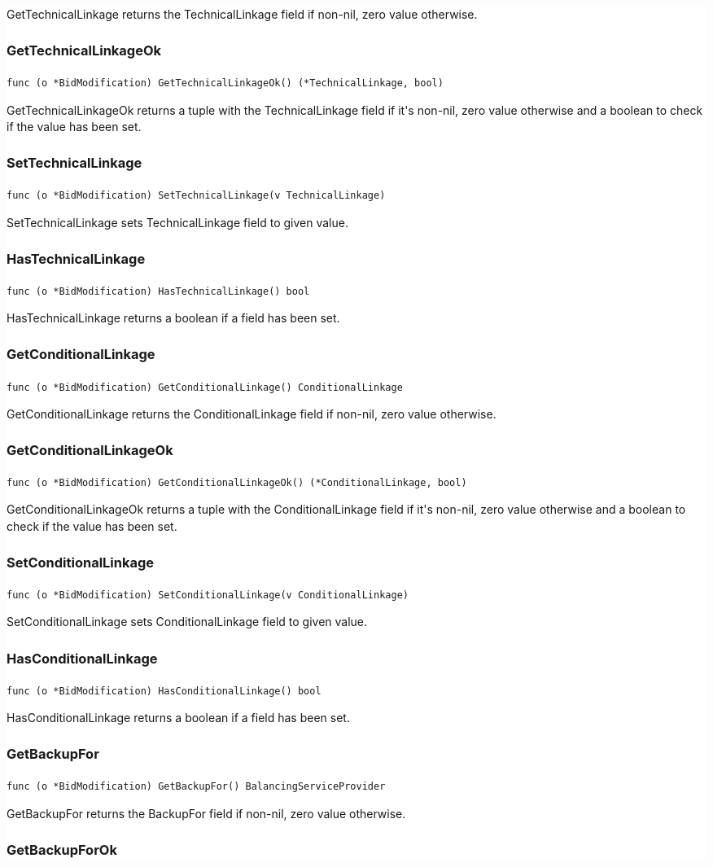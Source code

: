 GetTechnicalLinkage returns the TechnicalLinkage field if non-nil, zero value otherwise.

### GetTechnicalLinkageOk

`func (o *BidModification) GetTechnicalLinkageOk() (*TechnicalLinkage, bool)`

GetTechnicalLinkageOk returns a tuple with the TechnicalLinkage field if it's non-nil, zero value otherwise
and a boolean to check if the value has been set.

### SetTechnicalLinkage

`func (o *BidModification) SetTechnicalLinkage(v TechnicalLinkage)`

SetTechnicalLinkage sets TechnicalLinkage field to given value.

### HasTechnicalLinkage

`func (o *BidModification) HasTechnicalLinkage() bool`

HasTechnicalLinkage returns a boolean if a field has been set.

### GetConditionalLinkage

`func (o *BidModification) GetConditionalLinkage() ConditionalLinkage`

GetConditionalLinkage returns the ConditionalLinkage field if non-nil, zero value otherwise.

### GetConditionalLinkageOk

`func (o *BidModification) GetConditionalLinkageOk() (*ConditionalLinkage, bool)`

GetConditionalLinkageOk returns a tuple with the ConditionalLinkage field if it's non-nil, zero value otherwise
and a boolean to check if the value has been set.

### SetConditionalLinkage

`func (o *BidModification) SetConditionalLinkage(v ConditionalLinkage)`

SetConditionalLinkage sets ConditionalLinkage field to given value.

### HasConditionalLinkage

`func (o *BidModification) HasConditionalLinkage() bool`

HasConditionalLinkage returns a boolean if a field has been set.

### GetBackupFor

`func (o *BidModification) GetBackupFor() BalancingServiceProvider`

GetBackupFor returns the BackupFor field if non-nil, zero value otherwise.

### GetBackupForOk
